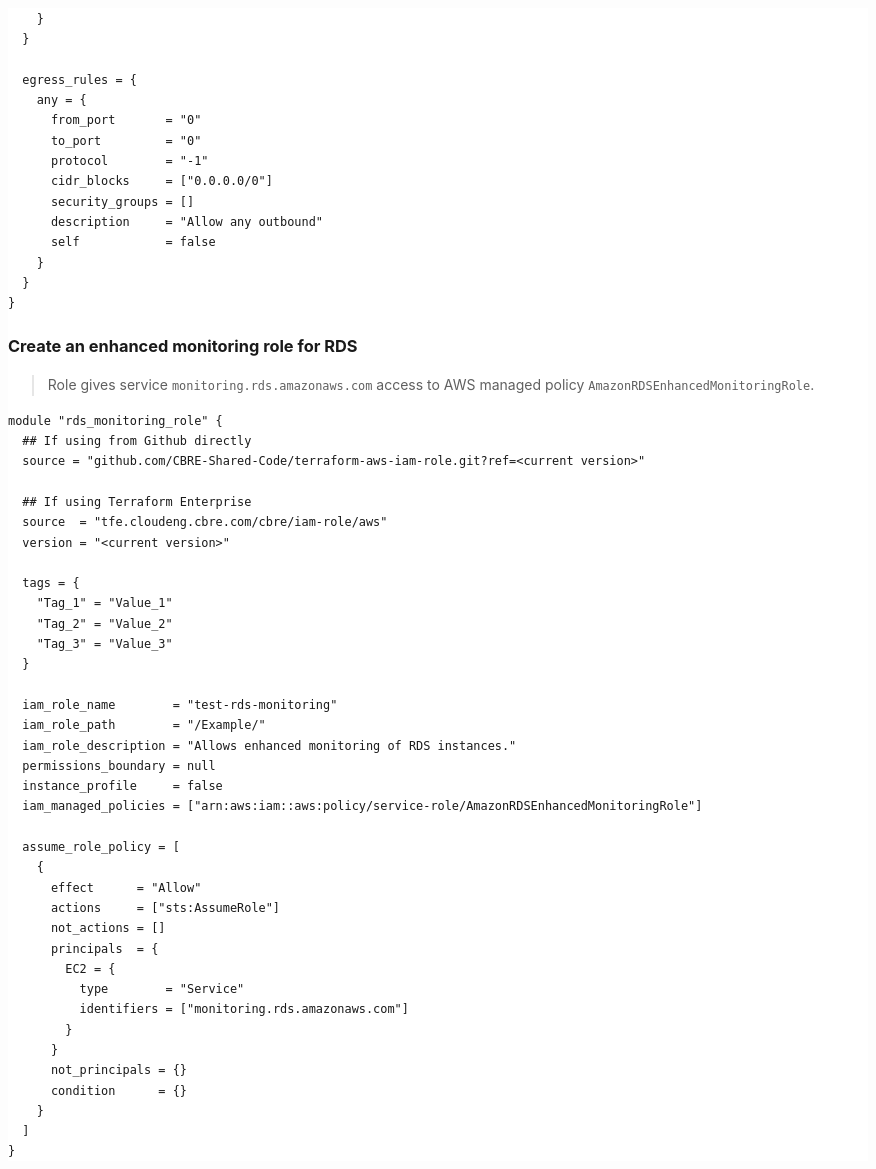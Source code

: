 ```hcl
    }
  }

  egress_rules = {
    any = {
      from_port       = "0"
      to_port         = "0"
      protocol        = "-1"
      cidr_blocks     = ["0.0.0.0/0"]
      security_groups = []
      description     = "Allow any outbound"
      self            = false
    }
  }
}
```

### Create an enhanced monitoring role for RDS

> Role gives service `monitoring.rds.amazonaws.com` access to AWS managed policy `AmazonRDSEnhancedMonitoringRole`.

```hcl
module "rds_monitoring_role" {
  ## If using from Github directly
  source = "github.com/CBRE-Shared-Code/terraform-aws-iam-role.git?ref=<current version>"

  ## If using Terraform Enterprise
  source  = "tfe.cloudeng.cbre.com/cbre/iam-role/aws"
  version = "<current version>"

  tags = {
    "Tag_1" = "Value_1"
    "Tag_2" = "Value_2"
    "Tag_3" = "Value_3"
  }

  iam_role_name        = "test-rds-monitoring"
  iam_role_path        = "/Example/"
  iam_role_description = "Allows enhanced monitoring of RDS instances."
  permissions_boundary = null
  instance_profile     = false
  iam_managed_policies = ["arn:aws:iam::aws:policy/service-role/AmazonRDSEnhancedMonitoringRole"]

  assume_role_policy = [
    {
      effect      = "Allow"
      actions     = ["sts:AssumeRole"]
      not_actions = []
      principals  = {
        EC2 = {
          type        = "Service"
          identifiers = ["monitoring.rds.amazonaws.com"]
        }
      }
      not_principals = {}
      condition      = {}
    }
  ]
}
```
